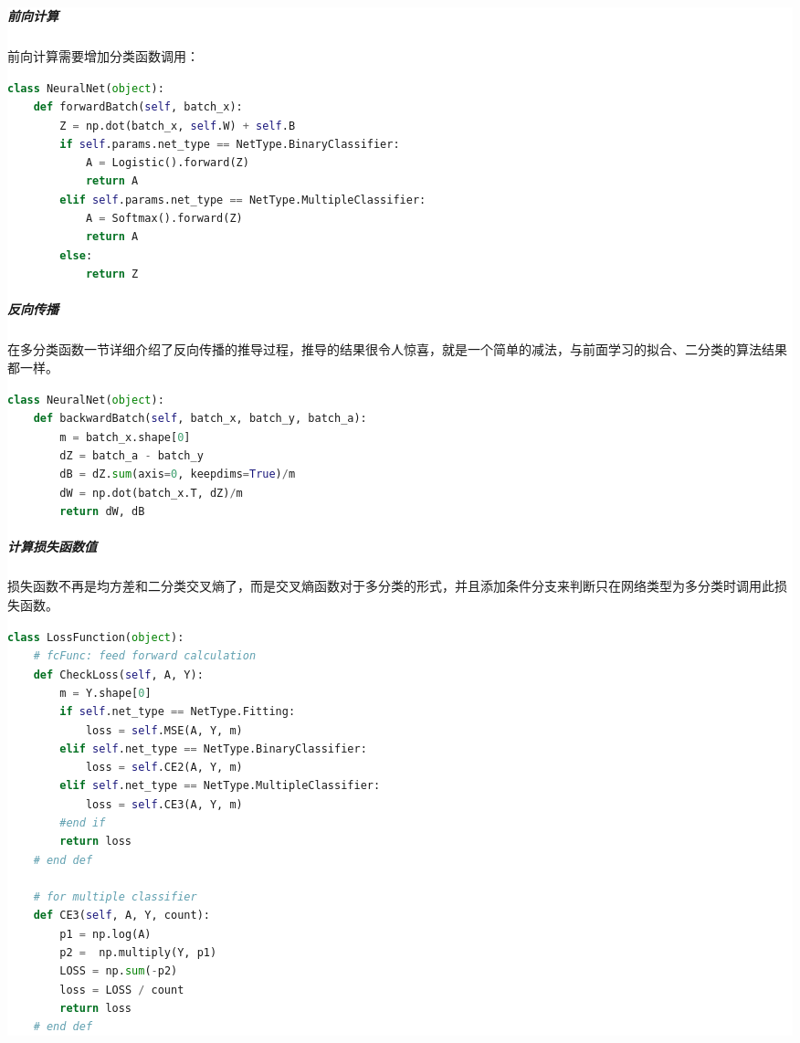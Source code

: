 ##### 前向计算

前向计算需要增加分类函数调用：

```Python
class NeuralNet(object):
    def forwardBatch(self, batch_x):
        Z = np.dot(batch_x, self.W) + self.B
        if self.params.net_type == NetType.BinaryClassifier:
            A = Logistic().forward(Z)
            return A
        elif self.params.net_type == NetType.MultipleClassifier:
            A = Softmax().forward(Z)
            return A
        else:
            return Z
```

##### 反向传播

在多分类函数一节详细介绍了反向传播的推导过程，推导的结果很令人惊喜，就是一个简单的减法，与前面学习的拟合、二分类的算法结果都一样。

```Python
class NeuralNet(object):
    def backwardBatch(self, batch_x, batch_y, batch_a):
        m = batch_x.shape[0]
        dZ = batch_a - batch_y
        dB = dZ.sum(axis=0, keepdims=True)/m
        dW = np.dot(batch_x.T, dZ)/m
        return dW, dB
```

##### 计算损失函数值

损失函数不再是均方差和二分类交叉熵了，而是交叉熵函数对于多分类的形式，并且添加条件分支来判断只在网络类型为多分类时调用此损失函数。

```Python
class LossFunction(object):
    # fcFunc: feed forward calculation
    def CheckLoss(self, A, Y):
        m = Y.shape[0]
        if self.net_type == NetType.Fitting:
            loss = self.MSE(A, Y, m)
        elif self.net_type == NetType.BinaryClassifier:
            loss = self.CE2(A, Y, m)
        elif self.net_type == NetType.MultipleClassifier:
            loss = self.CE3(A, Y, m)
        #end if
        return loss
    # end def

    # for multiple classifier
    def CE3(self, A, Y, count):
        p1 = np.log(A)
        p2 =  np.multiply(Y, p1)
        LOSS = np.sum(-p2) 
        loss = LOSS / count
        return loss
    # end def
```
